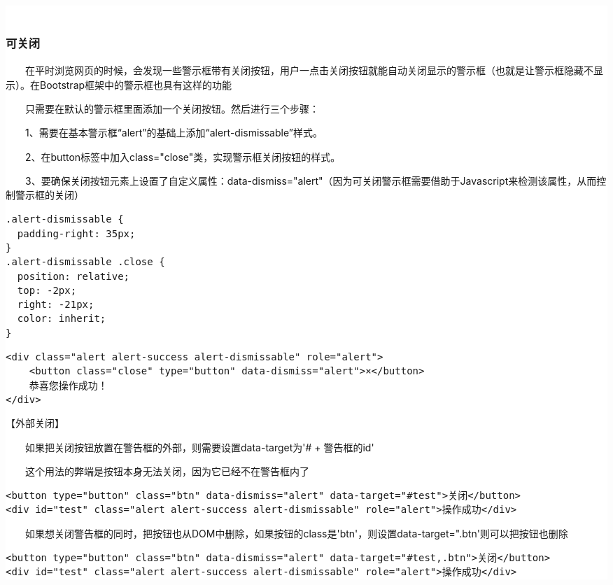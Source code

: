 <iframe style="width: 100%; height: 390px;" src="https://demo.xiaohuochai.site/bootstrap/alert/a1.html" frameborder="0" width="320" height="240"></iframe>

&nbsp;

### 可关闭

&emsp;&emsp;在平时浏览网页的时候，会发现一些警示框带有关闭按钮，用户一点击关闭按钮就能自动关闭显示的警示框（也就是让警示框隐藏不显示）。在Bootstrap框架中的警示框也具有这样的功能

&emsp;&emsp;只需要在默认的警示框里面添加一个关闭按钮。然后进行三个步骤：

&emsp;&emsp;1、需要在基本警示框&ldquo;alert&rdquo;的基础上添加&ldquo;alert-dismissable&rdquo;样式。

&emsp;&emsp;2、在button标签中加入class="close"类，实现警示框关闭按钮的样式。

&emsp;&emsp;3、要确保关闭按钮元素上设置了自定义属性：data-dismiss="alert"（因为可关闭警示框需要借助于Javascript来检测该属性，从而控制警示框的关闭）

<div>
<pre>.alert-dismissable {
  padding-right: 35px;
}
.alert-dismissable .close {
  position: relative;
  top: -2px;
  right: -21px;
  color: inherit;
}</pre>
</div>
<div>
<pre>&lt;div class="alert alert-success alert-dismissable" role="alert"&gt;
    &lt;button class="close" type="button" data-dismiss="alert"&gt;&times;&lt;/button&gt;
    恭喜您操作成功！
&lt;/div&gt;</pre>
</div>

<iframe style="width: 100%; height: 80px;" src="https://demo.xiaohuochai.site/bootstrap/alert/a2.html" frameborder="0" width="320" height="240"></iframe>

【外部关闭】

&emsp;&emsp;如果把关闭按钮放置在警告框的外部，则需要设置data-target为'# + 警告框的id'

&emsp;&emsp;这个用法的弊端是按钮本身无法关闭，因为它已经不在警告框内了

<div>
<pre>&lt;button type="button" class="btn" data-dismiss="alert" data-target="#test"&gt;关闭&lt;/button&gt;
&lt;div id="test" class="alert alert-success alert-dismissable" role="alert"&gt;操作成功&lt;/div&gt;</pre>
</div>

<iframe style="width: 100%; height: 110px;" src="https://demo.xiaohuochai.site/bootstrap/alert/a3.html" frameborder="0" width="320" height="240"></iframe>

&emsp;&emsp;如果想关闭警告框的同时，把按钮也从DOM中删除，如果按钮的class是'btn'，则设置data-target=".btn'则可以把按钮也删除

<div>
<pre>&lt;button type="button" class="btn" data-dismiss="alert" data-target="#test,.btn"&gt;关闭&lt;/button&gt;
&lt;div id="test" class="alert alert-success alert-dismissable" role="alert"&gt;操作成功&lt;/div&gt;</pre>
</div>
